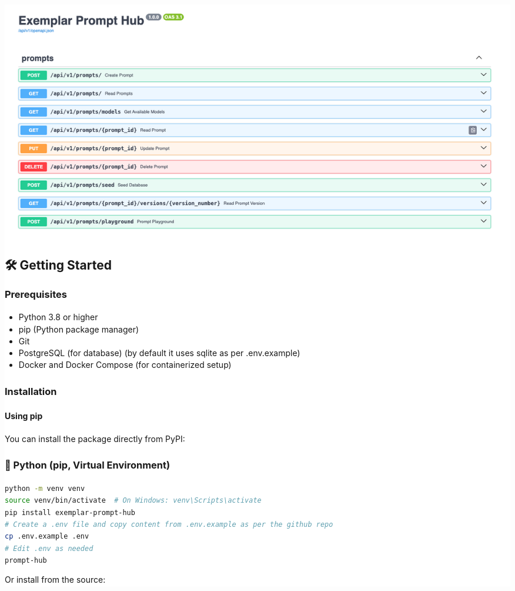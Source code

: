 [![API Specification](docs/assets/api-spec.png)](docs/assets/api-spec.png)


## 🛠️ Getting Started

### Prerequisites

- Python 3.8 or higher
- pip (Python package manager)
- Git
- PostgreSQL (for database) (by default it uses sqlite as per .env.example)
- Docker and Docker Compose (for containerized setup)

### Installation

#### Using pip

You can install the package directly from PyPI:

### 🐍 Python (pip, Virtual Environment)

```bash
python -m venv venv
source venv/bin/activate  # On Windows: venv\Scripts\activate
pip install exemplar-prompt-hub
# Create a .env file and copy content from .env.example as per the github repo
cp .env.example .env
# Edit .env as needed
prompt-hub
```

Or install from the source:
